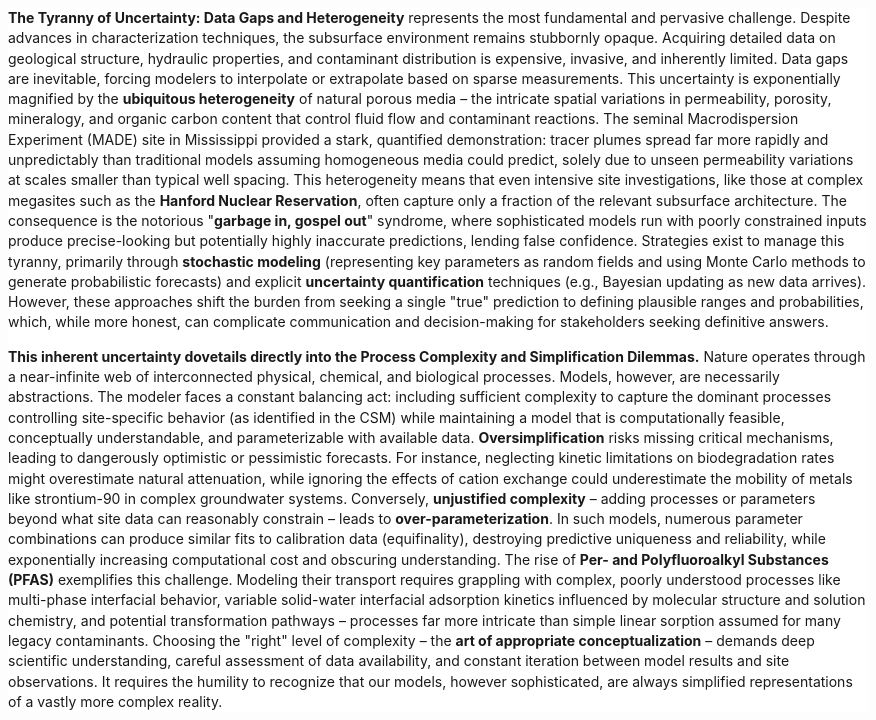 **The Tyranny of Uncertainty: Data Gaps and Heterogeneity** represents the most fundamental and pervasive challenge. Despite advances in characterization techniques, the subsurface environment remains stubbornly opaque. Acquiring detailed data on geological structure, hydraulic properties, and contaminant distribution is expensive, invasive, and inherently limited. Data gaps are inevitable, forcing modelers to interpolate or extrapolate based on sparse measurements. This uncertainty is exponentially magnified by the **ubiquitous heterogeneity** of natural porous media – the intricate spatial variations in permeability, porosity, mineralogy, and organic carbon content that control fluid flow and contaminant reactions. The seminal Macrodispersion Experiment (MADE) site in Mississippi provided a stark, quantified demonstration: tracer plumes spread far more rapidly and unpredictably than traditional models assuming homogeneous media could predict, solely due to unseen permeability variations at scales smaller than typical well spacing. This heterogeneity means that even intensive site investigations, like those at complex megasites such as the **Hanford Nuclear Reservation**, often capture only a fraction of the relevant subsurface architecture. The consequence is the notorious "**garbage in, gospel out**" syndrome, where sophisticated models run with poorly constrained inputs produce precise-looking but potentially highly inaccurate predictions, lending false confidence. Strategies exist to manage this tyranny, primarily through **stochastic modeling** (representing key parameters as random fields and using Monte Carlo methods to generate probabilistic forecasts) and explicit **uncertainty quantification** techniques (e.g., Bayesian updating as new data arrives). However, these approaches shift the burden from seeking a single "true" prediction to defining plausible ranges and probabilities, which, while more honest, can complicate communication and decision-making for stakeholders seeking definitive answers.

**This inherent uncertainty dovetails directly into the Process Complexity and Simplification Dilemmas.** Nature operates through a near-infinite web of interconnected physical, chemical, and biological processes. Models, however, are necessarily abstractions. The modeler faces a constant balancing act: including sufficient complexity to capture the dominant processes controlling site-specific behavior (as identified in the CSM) while maintaining a model that is computationally feasible, conceptually understandable, and parameterizable with available data. **Oversimplification** risks missing critical mechanisms, leading to dangerously optimistic or pessimistic forecasts. For instance, neglecting kinetic limitations on biodegradation rates might overestimate natural attenuation, while ignoring the effects of cation exchange could underestimate the mobility of metals like strontium-90 in complex groundwater systems. Conversely, **unjustified complexity** – adding processes or parameters beyond what site data can reasonably constrain – leads to **over-parameterization**. In such models, numerous parameter combinations can produce similar fits to calibration data (equifinality), destroying predictive uniqueness and reliability, while exponentially increasing computational cost and obscuring understanding. The rise of **Per- and Polyfluoroalkyl Substances (PFAS)** exemplifies this challenge. Modeling their transport requires grappling with complex, poorly understood processes like multi-phase interfacial behavior, variable solid-water interfacial adsorption kinetics influenced by molecular structure and solution chemistry, and potential transformation pathways – processes far more intricate than simple linear sorption assumed for many legacy contaminants. Choosing the "right" level of complexity – the **art of appropriate conceptualization** – demands deep scientific understanding, careful assessment of data availability, and constant iteration between model results and site observations. It requires the humility to recognize that our models, however sophisticated, are always simplified representations of a vastly more complex reality.
